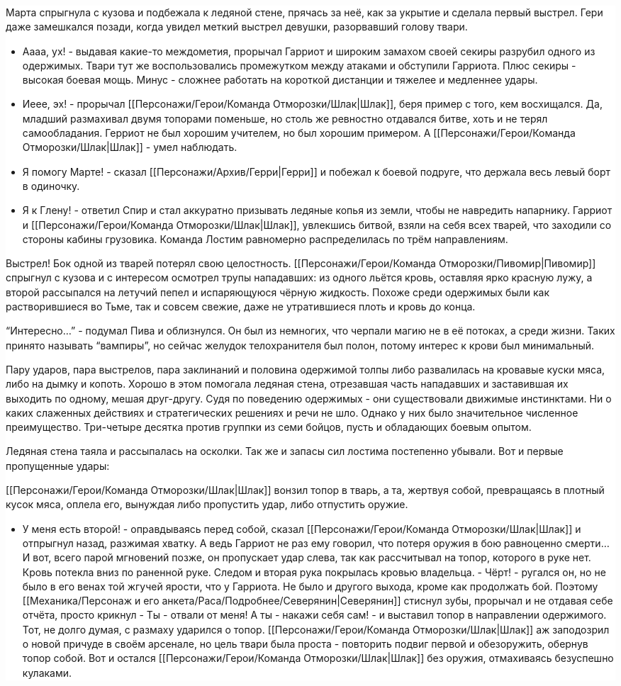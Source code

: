 Марта спрыгнула с кузова и подбежала к ледяной стене, прячась за неё, как за укрытие и сделала первый выстрел. Гери даже замешкался позади, когда увидел меткий выстрел девушки, разорвавший голову твари. 

- Аааа, ух! - выдавая какие-то междометия, прорычал Гарриот и широким замахом своей секиры разрубил одного из одержимых. Твари тут же воспользовались промежутком между атаками и обступили Гарриота. Плюс секиры - высокая боевая мощь. Минус - сложнее работать на короткой дистанции и тяжелее и медленнее удары. 

- Иеее, эх! - прорычал [[Персонажи/Герои/Команда Отморозки/Шлак\|Шлак]], беря пример с того, кем восхищался. Да, младший размахивал двумя топорами поменьше, но столь же ревностно отдавался битве, хоть и не терял самообладания. Герриот не был хорошим учителем, но был хорошим примером. А [[Персонажи/Герои/Команда Отморозки/Шлак\|Шлак]] - умел наблюдать.

- Я помогу Марте! - сказал [[Персонажи/Архив/Герри\|Герри]] и побежал к боевой подруге, что держала весь левый борт в одиночку. 

- Я к Глену! - ответил Спир и стал аккуратно призывать ледяные копья из земли, чтобы не навредить напарнику. Гарриот и [[Персонажи/Герои/Команда Отморозки/Шлак\|Шлак]], увлекшись битвой, взяли на себя всех тварей, что заходили со стороны кабины грузовика. Команда Лостим равномерно распределилась по трём направлениям. 

Выстрел! Бок одной из тварей потерял свою целостность. [[Персонажи/Герои/Команда Отморозки/Пивомир\|Пивомир]] спрыгнул с кузова и с интересом осмотрел трупы нападавших: из одного льётся кровь, оставляя ярко красную лужу, а второй рассыпался на летучий пепел и испаряющуюся чёрную жидкость. Похоже среди одержимых были как растворившиеся во Тьме, так и совсем свежие, даже не утратившиеся плоть и кровь до конца. 

“Интересно…” - подумал Пива и облизнулся. Он был из немногих, что черпали магию не в её потоках, а среди жизни. Таких принято называть “вампиры”, но сейчас желудок телохранителя был полон, потому интерес к крови был минимальный. 

Пару ударов, пара выстрелов, пара заклинаний и половина одержимой толпы либо развалилась на кровавые куски мяса, либо на дымку и копоть. Хорошо в этом помогала ледяная стена, отрезавшая часть нападавших и заставившая их выходить по одному, мешая друг-другу. Судя по поведению одержимых - они существовали движимые инстинктами. Ни о каких слаженных действиях и стратегических решениях и речи не шло. Однако у них было значительное численное преимущество. Три-четыре десятка против группки из семи бойцов, пусть и обладающих боевым опытом. 

Ледяная стена таяла и рассыпалась на осколки. Так же и запасы сил лостима постепенно убывали. Вот и первые пропущенные удары:

[[Персонажи/Герои/Команда Отморозки/Шлак\|Шлак]] вонзил топор в тварь, а та, жертвуя собой, превращаясь в плотный кусок мяса, оплела его, вынуждая либо пропустить удар, либо отпустить оружие. 

- У меня есть второй! - оправдываясь перед собой, сказал [[Персонажи/Герои/Команда Отморозки/Шлак\|Шлак]] и отпрыгнул назад, разжимая хватку. А ведь Гарриот не раз ему говорил, что потеря оружия в бою равноценно смерти… И вот, всего парой мгновений позже, он пропускает удар слева, так как рассчитывал на топор, которого в руке нет. Кровь потекла вниз по раненной руке. Следом и вторая рука покрылась кровью владельца. - Чёрт! - ругался он, но не было в его венах той жгучей ярости, что у Гарриота. Не было и другого выхода, кроме как продолжать бой. Поэтому [[Механика/Персонаж и его анкета/Раса/Подробнее/Северянин\|Северянин]] стиснул зубы, прорычал и не отдавая себе отчёта, просто крикнул - Ты - отвали от меня! А ты - накажи себя сам! - и выставил топор в направлении одержимого. Тот, не долго думая, с размаху ударился о топор. [[Персонажи/Герои/Команда Отморозки/Шлак\|Шлак]] аж заподозрил о новой причуде в своём арсенале, но цель твари была проста - повторить подвиг первой и обезоружить, обернув топор собой. Вот и остался [[Персонажи/Герои/Команда Отморозки/Шлак\|Шлак]] без оружия, отмахиваясь безуспешно кулаками. 
